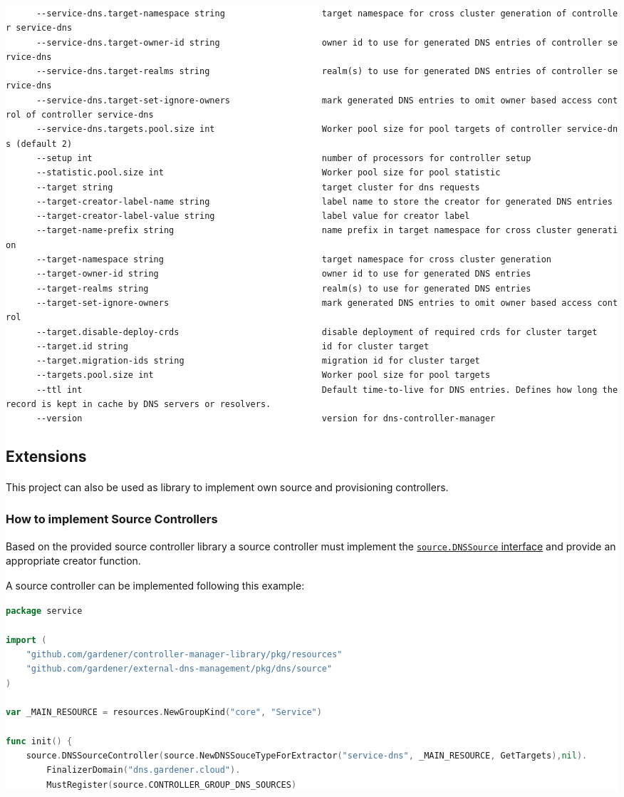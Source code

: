 ```txt
      --service-dns.target-namespace string                   target namespace for cross cluster generation of controller service-dns
      --service-dns.target-owner-id string                    owner id to use for generated DNS entries of controller service-dns
      --service-dns.target-realms string                      realm(s) to use for generated DNS entries of controller service-dns
      --service-dns.target-set-ignore-owners                  mark generated DNS entries to omit owner based access control of controller service-dns
      --service-dns.targets.pool.size int                     Worker pool size for pool targets of controller service-dns (default 2)
      --setup int                                             number of processors for controller setup
      --statistic.pool.size int                               Worker pool size for pool statistic
      --target string                                         target cluster for dns requests
      --target-creator-label-name string                      label name to store the creator for generated DNS entries
      --target-creator-label-value string                     label value for creator label
      --target-name-prefix string                             name prefix in target namespace for cross cluster generation
      --target-namespace string                               target namespace for cross cluster generation
      --target-owner-id string                                owner id to use for generated DNS entries
      --target-realms string                                  realm(s) to use for generated DNS entries
      --target-set-ignore-owners                              mark generated DNS entries to omit owner based access control
      --target.disable-deploy-crds                            disable deployment of required crds for cluster target
      --target.id string                                      id for cluster target
      --target.migration-ids string                           migration id for cluster target
      --targets.pool.size int                                 Worker pool size for pool targets
      --ttl int                                               Default time-to-live for DNS entries. Defines how long the record is kept in cache by DNS servers or resolvers.
      --version                                               version for dns-controller-manager
```

## Extensions

This project can also be used as library to implement own source and provisioning controllers.

### How to implement Source Controllers

Based on the provided source controller library a source controller must
implement the [`source.DNSSource` interface](pkg/dns/source/interface.go) and
provide an appropriate creator function.

A source controller can be implemented following this example:

```go
package service

import (
    "github.com/gardener/controller-manager-library/pkg/resources"
    "github.com/gardener/external-dns-management/pkg/dns/source"
)

var _MAIN_RESOURCE = resources.NewGroupKind("core", "Service")

func init() {
    source.DNSSourceController(source.NewDNSSouceTypeForExtractor("service-dns", _MAIN_RESOURCE, GetTargets),nil).
        FinalizerDomain("dns.gardener.cloud").
        MustRegister(source.CONTROLLER_GROUP_DNS_SOURCES)
```